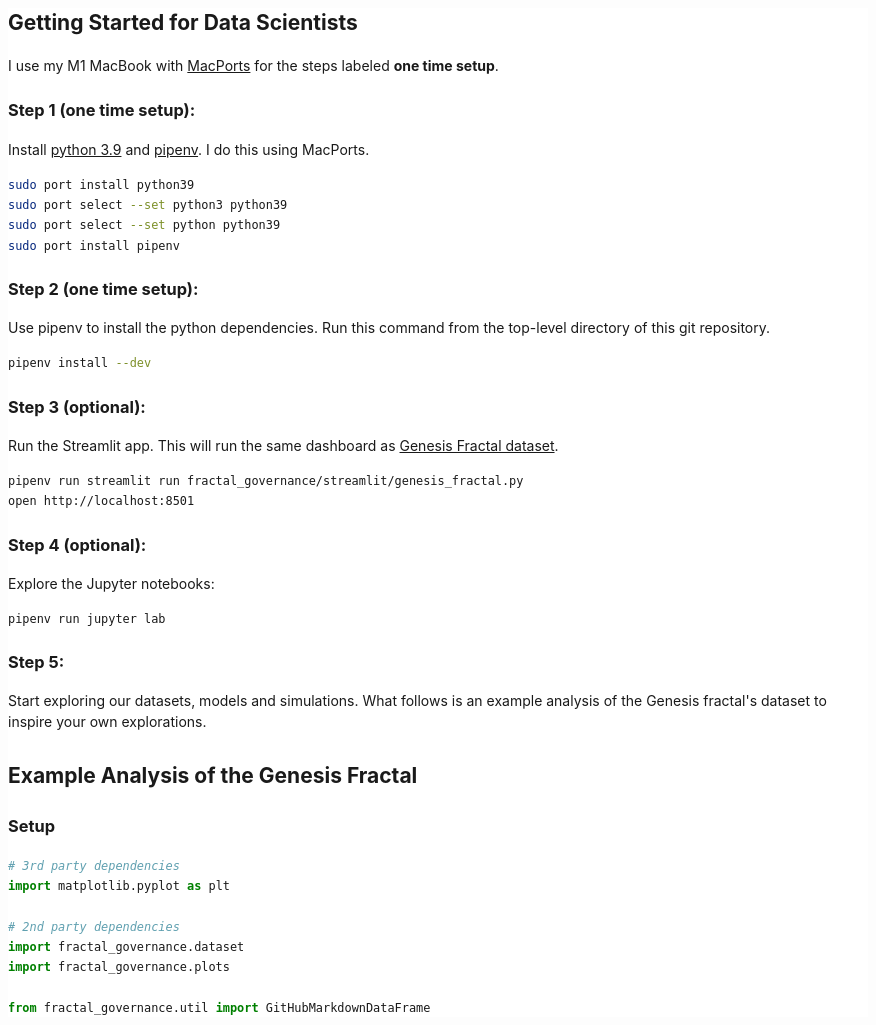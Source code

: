 ## Getting Started for Data Scientists

I use my M1 MacBook with [MacPorts](https://www.macports.org) for the steps labeled **one time setup**.

### Step 1 (one time setup):

Install [python 3.9](https://docs.python.org/3.9/) and [pipenv](https://pipenv.pypa.io/en/latest/). I do this using MacPorts.

```bash
sudo port install python39
sudo port select --set python3 python39
sudo port select --set python python39
sudo port install pipenv
```

### Step 2 (one time setup):

Use pipenv to install the python dependencies. Run this command from the top-level directory of this git repository.

```bash
pipenv install --dev
```

### Step 3 (optional):

Run the Streamlit app. This will run the same dashboard as [Genesis Fractal dataset](https://share.streamlit.io/matt-langston/fractal_governance/main/fractal_governance/streamlit/genesis_fractal.py).

```bash
pipenv run streamlit run fractal_governance/streamlit/genesis_fractal.py
open http://localhost:8501
```

### Step 4 (optional):

Explore the Jupyter notebooks:

```bash
pipenv run jupyter lab
```

### Step 5:

Start exploring our datasets, models and simulations. What follows is an example analysis of the Genesis fractal's dataset to inspire your own explorations.

## Example Analysis of the Genesis Fractal

### Setup


```python
# 3rd party dependencies
import matplotlib.pyplot as plt

# 2nd party dependencies
import fractal_governance.dataset
import fractal_governance.plots

from fractal_governance.util import GitHubMarkdownDataFrame
```
